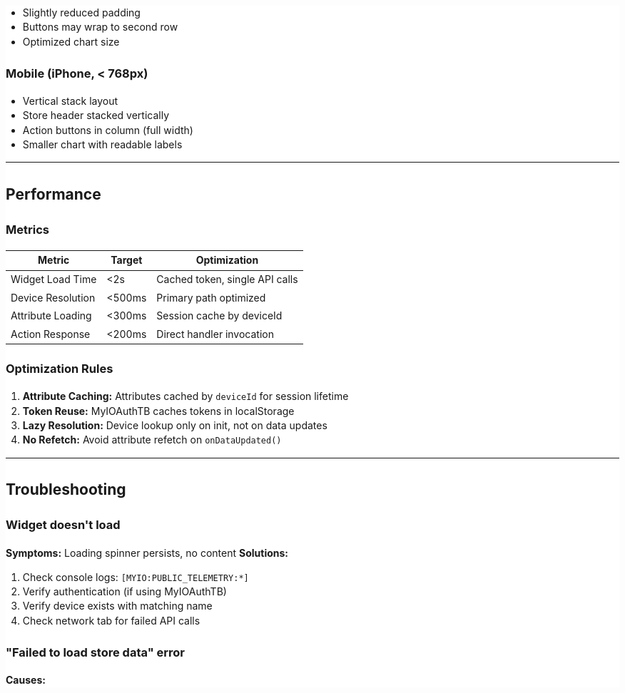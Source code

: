 - Slightly reduced padding
- Buttons may wrap to second row
- Optimized chart size

### Mobile (iPhone, < 768px)

- Vertical stack layout
- Store header stacked vertically
- Action buttons in column (full width)
- Smaller chart with readable labels

---

## Performance

### Metrics

| Metric | Target | Optimization |
|--------|--------|--------------|
| Widget Load Time | <2s | Cached token, single API calls |
| Device Resolution | <500ms | Primary path optimized |
| Attribute Loading | <300ms | Session cache by deviceId |
| Action Response | <200ms | Direct handler invocation |

### Optimization Rules

1. **Attribute Caching:** Attributes cached by `deviceId` for session lifetime
2. **Token Reuse:** MyIOAuthTB caches tokens in localStorage
3. **Lazy Resolution:** Device lookup only on init, not on data updates
4. **No Refetch:** Avoid attribute refetch on `onDataUpdated()`

---

## Troubleshooting

### Widget doesn't load

**Symptoms:** Loading spinner persists, no content
**Solutions:**

1. Check console logs: `[MYIO:PUBLIC_TELEMETRY:*]`
2. Verify authentication (if using MyIOAuthTB)
3. Verify device exists with matching name
4. Check network tab for failed API calls

### "Failed to load store data" error

**Causes:**
